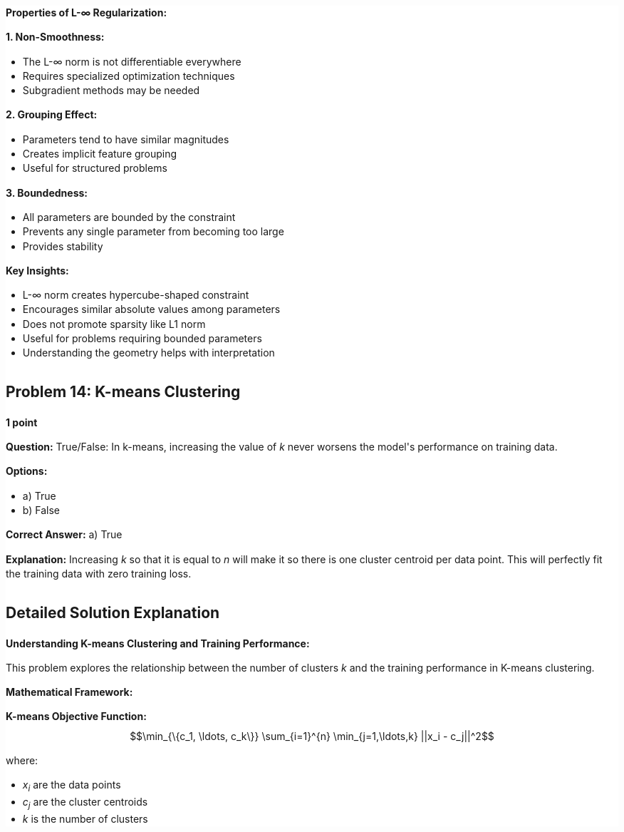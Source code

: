 **Properties of L-∞ Regularization:**

**1. Non-Smoothness:**
- The L-∞ norm is not differentiable everywhere
- Requires specialized optimization techniques
- Subgradient methods may be needed

**2. Grouping Effect:**
- Parameters tend to have similar magnitudes
- Creates implicit feature grouping
- Useful for structured problems

**3. Boundedness:**
- All parameters are bounded by the constraint
- Prevents any single parameter from becoming too large
- Provides stability

**Key Insights:**
- L-∞ norm creates hypercube-shaped constraint
- Encourages similar absolute values among parameters
- Does not promote sparsity like L1 norm
- Useful for problems requiring bounded parameters
- Understanding the geometry helps with interpretation

## Problem 14: K-means Clustering

**1 point**

**Question:** True/False: In k-means, increasing the value of $k$ never worsens the model's performance on training data.

**Options:**
- a) True
- b) False

**Correct Answer:** a) True

**Explanation:** 
Increasing $k$ so that it is equal to $n$ will make it so there is one cluster centroid per data point. This will perfectly fit the training data with zero training loss.

## Detailed Solution Explanation

**Understanding K-means Clustering and Training Performance:**

This problem explores the relationship between the number of clusters $k$ and the training performance in K-means clustering.

**Mathematical Framework:**

**K-means Objective Function:**
$$\min_{\{c_1, \ldots, c_k\}} \sum_{i=1}^{n} \min_{j=1,\ldots,k} ||x_i - c_j||^2$$

where:
- $x_i$ are the data points
- $c_j$ are the cluster centroids
- $k$ is the number of clusters
